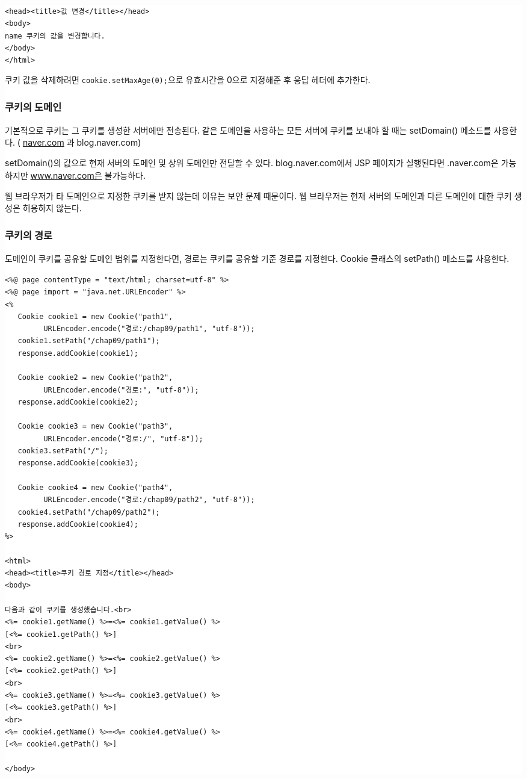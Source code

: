 ```
<head><title>값 변경</title></head>
<body>
name 쿠키의 값을 변경합니다.
</body>
</html>
```

쿠키 값을 삭제하려면 `cookie.setMaxAge(0);`으로 유효시간을 0으로 지정해준 후 응답 헤더에 추가한다.

### 쿠키의 도메인

기본적으로 쿠키는 그 쿠키를 생성한 서버에만 전송된다. 같은 도메인을 사용하는 모든 서버에 쿠키를 보내야 할 때는 setDomain() 메소드를 사용한다. ( [naver.com](http://naver.com) 과 blog.naver.com)

setDomain()의 값으로 현재 서버의 도메인 및 상위 도메인만 전달할 수 있다. blog.naver.com에서 JSP 페이지가 실행된다면 .naver.com은 가능하지만 www.naver.com은 불가능하다.

웹 브라우저가 타 도메인으로 지정한 쿠키를 받지 않는데 이유는 보안 문제 때문이다. 웹 브라우저는 현재 서버의 도메인과 다른 도메인에 대한 쿠키 생성은 허용하지 않는다.

### 쿠키의 경로

도메인이 쿠키를 공유할 도메인 범위를 지정한다면, 경로는 쿠키를 공유할 기준 경로를 지정한다. Cookie 클래스의 setPath() 메소드를 사용한다.

```
<%@ page contentType = "text/html; charset=utf-8" %>
<%@ page import = "java.net.URLEncoder" %>
<%
   Cookie cookie1 = new Cookie("path1",
         URLEncoder.encode("경로:/chap09/path1", "utf-8"));
   cookie1.setPath("/chap09/path1");
   response.addCookie(cookie1);

   Cookie cookie2 = new Cookie("path2",
         URLEncoder.encode("경로:", "utf-8"));
   response.addCookie(cookie2);

   Cookie cookie3 = new Cookie("path3",
         URLEncoder.encode("경로:/", "utf-8"));
   cookie3.setPath("/");
   response.addCookie(cookie3);

   Cookie cookie4 = new Cookie("path4",
         URLEncoder.encode("경로:/chap09/path2", "utf-8"));
   cookie4.setPath("/chap09/path2");
   response.addCookie(cookie4);
%>

<html>
<head><title>쿠키 경로 지정</title></head>
<body>

다음과 같이 쿠키를 생성했습니다.<br>
<%= cookie1.getName() %>=<%= cookie1.getValue() %>
[<%= cookie1.getPath() %>]
<br>
<%= cookie2.getName() %>=<%= cookie2.getValue() %>
[<%= cookie2.getPath() %>]
<br>
<%= cookie3.getName() %>=<%= cookie3.getValue() %>
[<%= cookie3.getPath() %>]
<br>
<%= cookie4.getName() %>=<%= cookie4.getValue() %>
[<%= cookie4.getPath() %>]

</body>
```